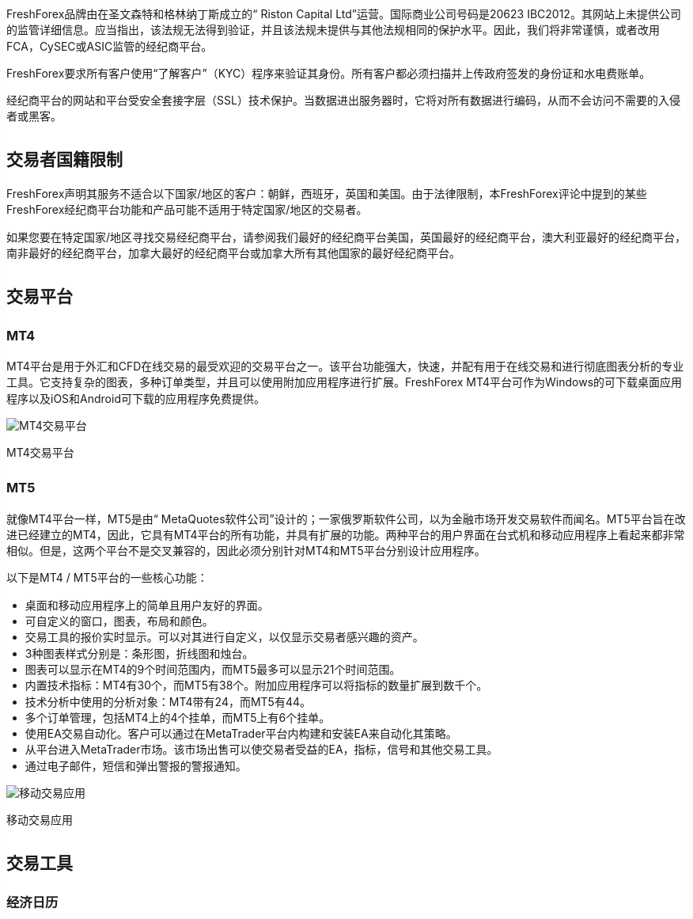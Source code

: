 FreshForex品牌由在圣文森特和格林纳丁斯成立的“ Riston Capital Ltd”运营。国际商业公司号码是20623 IBC2012。其网站上未提供公司的监管详细信息。应当指出，该法规无法得到验证，并且该法规未提供与其他法规相同的保护水平。因此，我们将非常谨慎，或者改用FCA，CySEC或ASIC监管的经纪商平台。

FreshForex要求所有客户使用“了解客户”（KYC）程序来验证其身份。所有客户都必须扫描并上传政府签发的身份证和水电费账单。

经纪商平台的网站和平台受安全套接字层（SSL）技术保护。当数据进出服务器时，它将对所有数据进行编码，从而不会访问不需要的入侵者或黑客。

## 交易者国籍限制

FreshForex声明其服务不适合以下国家/地区的客户：朝鲜，西班牙，英国和美国。由于法律限制，本FreshForex评论中提到的某些FreshForex经纪商平台功能和产品可能不适用于特定国家/地区的交易者。

如果您要在特定国家/地区寻找交易经纪商平台，请参阅我们最好的经纪商平台美国，英国最好的经纪商平台，澳大利亚最好的经纪商平台，南非最好的经纪商平台，加拿大最好的经纪商平台或加拿大所有其他国家的最好经纪商平台。

## 交易平台

### MT4

MT4平台是用于外汇和CFD在线交易的最受欢迎的交易平台之一。该平台功能强大，快速，并配有用于在线交易和进行彻底图表分析的专业工具。它支持复杂的图表，多种订单类型，并且可以使用附加应用程序进行扩展。FreshForex MT4平台可作为Windows的可下载桌面应用程序以及iOS和Android可下载的应用程序免费提供。

![MT4交易平台](https://cdn.fendou.la/funstoutiao/2020/11/FreshForex-Review-MT4-Trading-Platform.png "MT4交易平台")

MT4交易平台

### MT5

就像MT4平台一样，MT5是由“ MetaQuotes软件公司”设计的；一家俄罗斯软件公司，以为金融市场开发交易软件而闻名。MT5平台旨在改进已经建立的MT4，因此，它具有MT4平台的所有功能，并具有扩展的功能。两种平台的用户界面在台式机和移动应用程序上看起来都非常相似。但是，这两个平台不是交叉兼容的，因此必须分别针对MT4和MT5平台分别设计应用程序。

以下是MT4 / MT5平台的一些核心功能：

- 桌面和移动应用程序上的简单且用户友好的界面。
- 可自定义的窗口，图表，布局和颜色。
- 交易工具的报价实时显示。可以对其进行自定义，以仅显示交易者感兴趣的资产。
- 3种图表样式分别是：条形图，折线图和烛台。
- 图表可以显示在MT4的9个时间范围内，而MT5最多可以显示21个时间范围。
- 内置技术指标：MT4有30个，而MT5有38个。附加应用程序可以将指标的数量扩展到数千个。
- 技术分析中使用的分析对象：MT4带有24，而MT5有44。
- 多个订单管理，包括MT4上的4个挂单，而MT5上有6个挂单。
- 使用EA交易自动化。客户可以通过在MetaTrader平台内构建和安装EA来自动化其策略。
- 从平台进入MetaTrader市场。该市场出售可以使交易者受益的EA，指标，信号和其他交易工具。
- 通过电子邮件，短信和弹出警报的警报通知。

![移动交易应用](https://cdn.fendou.la/funstoutiao/2020/11/FreshForex-Review-Mobile-Trading-Apps.png "移动交易应用")

移动交易应用

## 交易工具

### 经济日历
